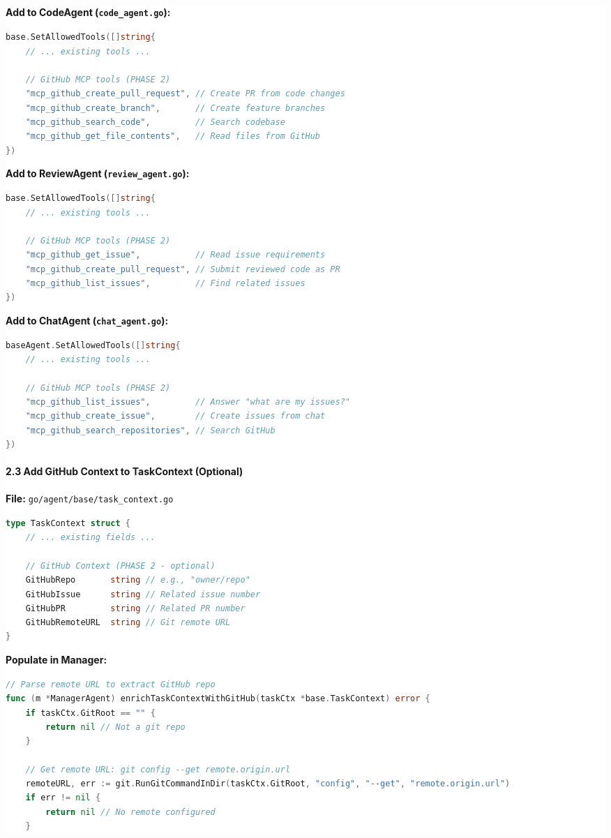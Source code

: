 **Add to CodeAgent (`code_agent.go`):**
```go
base.SetAllowedTools([]string{
    // ... existing tools ...

    // GitHub MCP tools (PHASE 2)
    "mcp_github_create_pull_request", // Create PR from code changes
    "mcp_github_create_branch",       // Create feature branches
    "mcp_github_search_code",         // Search codebase
    "mcp_github_get_file_contents",   // Read files from GitHub
})
```

**Add to ReviewAgent (`review_agent.go`):**
```go
base.SetAllowedTools([]string{
    // ... existing tools ...

    // GitHub MCP tools (PHASE 2)
    "mcp_github_get_issue",           // Read issue requirements
    "mcp_github_create_pull_request", // Submit reviewed code as PR
    "mcp_github_list_issues",         // Find related issues
})
```

**Add to ChatAgent (`chat_agent.go`):**
```go
baseAgent.SetAllowedTools([]string{
    // ... existing tools ...

    // GitHub MCP tools (PHASE 2)
    "mcp_github_list_issues",         // Answer "what are my issues?"
    "mcp_github_create_issue",        // Create issues from chat
    "mcp_github_search_repositories", // Search GitHub
})
```

#### 2.3 Add GitHub Context to TaskContext (Optional)

**File:** `go/agent/base/task_context.go`

```go
type TaskContext struct {
    // ... existing fields ...

    // GitHub Context (PHASE 2 - optional)
    GitHubRepo       string // e.g., "owner/repo"
    GitHubIssue      string // Related issue number
    GitHubPR         string // Related PR number
    GitHubRemoteURL  string // Git remote URL
}
```

**Populate in Manager:**
```go
// Parse remote URL to extract GitHub repo
func (m *ManagerAgent) enrichTaskContextWithGitHub(taskCtx *base.TaskContext) error {
    if taskCtx.GitRoot == "" {
        return nil // Not a git repo
    }

    // Get remote URL: git config --get remote.origin.url
    remoteURL, err := git.RunGitCommandInDir(taskCtx.GitRoot, "config", "--get", "remote.origin.url")
    if err != nil {
        return nil // No remote configured
    }

```